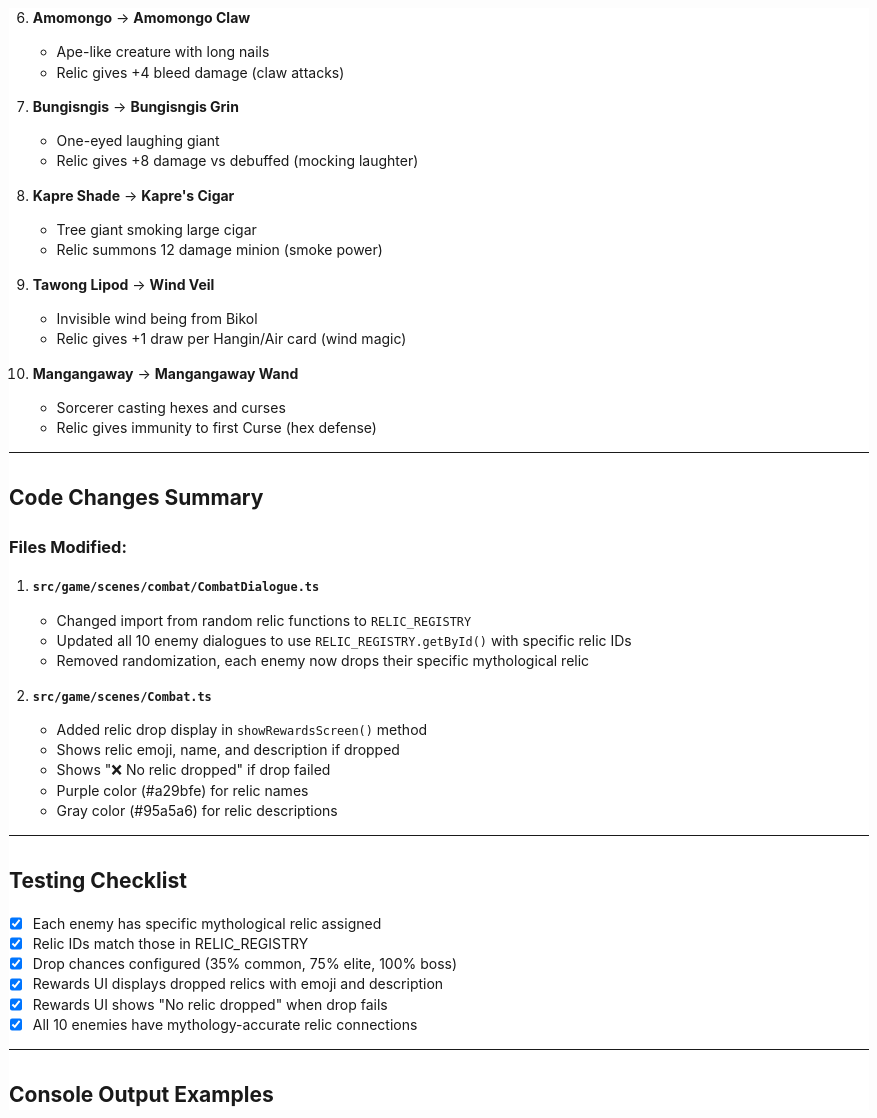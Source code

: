 6. **Amomongo** → **Amomongo Claw**
   - Ape-like creature with long nails
   - Relic gives +4 bleed damage (claw attacks)

7. **Bungisngis** → **Bungisngis Grin**
   - One-eyed laughing giant
   - Relic gives +8 damage vs debuffed (mocking laughter)

8. **Kapre Shade** → **Kapre's Cigar**
   - Tree giant smoking large cigar
   - Relic summons 12 damage minion (smoke power)

9. **Tawong Lipod** → **Wind Veil**
   - Invisible wind being from Bikol
   - Relic gives +1 draw per Hangin/Air card (wind magic)

10. **Mangangaway** → **Mangangaway Wand**
    - Sorcerer casting hexes and curses
    - Relic gives immunity to first Curse (hex defense)

---

## Code Changes Summary

### Files Modified:

1. **`src/game/scenes/combat/CombatDialogue.ts`**
   - Changed import from random relic functions to `RELIC_REGISTRY`
   - Updated all 10 enemy dialogues to use `RELIC_REGISTRY.getById()` with specific relic IDs
   - Removed randomization, each enemy now drops their specific mythological relic

2. **`src/game/scenes/Combat.ts`**
   - Added relic drop display in `showRewardsScreen()` method
   - Shows relic emoji, name, and description if dropped
   - Shows "❌ No relic dropped" if drop failed
   - Purple color (#a29bfe) for relic names
   - Gray color (#95a5a6) for relic descriptions

---

## Testing Checklist

- [x] Each enemy has specific mythological relic assigned
- [x] Relic IDs match those in RELIC_REGISTRY
- [x] Drop chances configured (35% common, 75% elite, 100% boss)
- [x] Rewards UI displays dropped relics with emoji and description
- [x] Rewards UI shows "No relic dropped" when drop fails
- [x] All 10 enemies have mythology-accurate relic connections

---

## Console Output Examples
